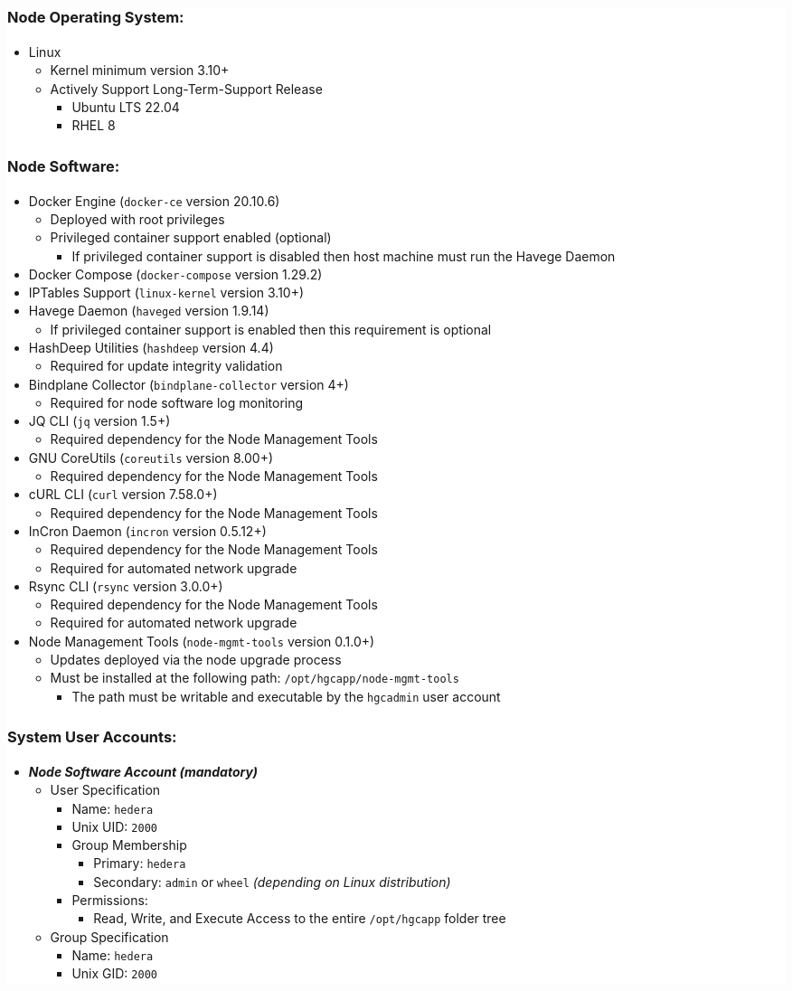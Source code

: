 ### **Node Operating System:**

- Linux
  - Kernel minimum version 3.10+
  - Actively Support Long-Term-Support Release
    - Ubuntu LTS 22.04
    - RHEL 8

### **Node Software:**

- Docker Engine (`docker-ce` version 20.10.6)
  - Deployed with root privileges
  - Privileged container support enabled (optional)
    - If privileged container support is disabled then host machine must run the Havege Daemon
- Docker Compose (`docker-compose` version 1.29.2)
- IPTables Support (`linux-kernel` version 3.10+)
- Havege Daemon (`haveged` version 1.9.14)
  - If privileged container support is enabled then this requirement is optional
- HashDeep Utilities (`hashdeep` version 4.4)
  - Required for update integrity validation
- Bindplane Collector (`bindplane-collector` version 4+)
  - Required for node software log monitoring
- JQ CLI (`jq` version 1.5+)
  - Required dependency for the Node Management Tools
- GNU CoreUtils (`coreutils` version 8.00+)
  - Required dependency for the Node Management Tools
- cURL CLI (`curl` version 7.58.0+)
  - Required dependency for the Node Management Tools
- InCron Daemon (`incron` version 0.5.12+)
  - Required dependency for the Node Management Tools
  - Required for automated network upgrade
- Rsync CLI (`rsync` version 3.0.0+)
  - Required dependency for the Node Management Tools
  - Required for automated network upgrade
- Node Management Tools (`node-mgmt-tools` version 0.1.0+)
  - Updates deployed via the node upgrade process
  - Must be installed at the following path: `/opt/hgcapp/node-mgmt-tools`
    - The path must be writable and executable by the `hgcadmin` user account

### **System User Accounts:**

- _**Node Software Account (mandatory)**_
  - User Specification
    - Name: `hedera`
    - Unix UID: `2000`
    - Group Membership
      - Primary: `hedera`
      - Secondary: `admin` or `wheel` _(depending on Linux distribution)_
    - Permissions:
      - Read, Write, and Execute Access to the entire `/opt/hgcapp` folder tree
  - Group Specification
    - Name: `hedera`
    - Unix GID: `2000`
